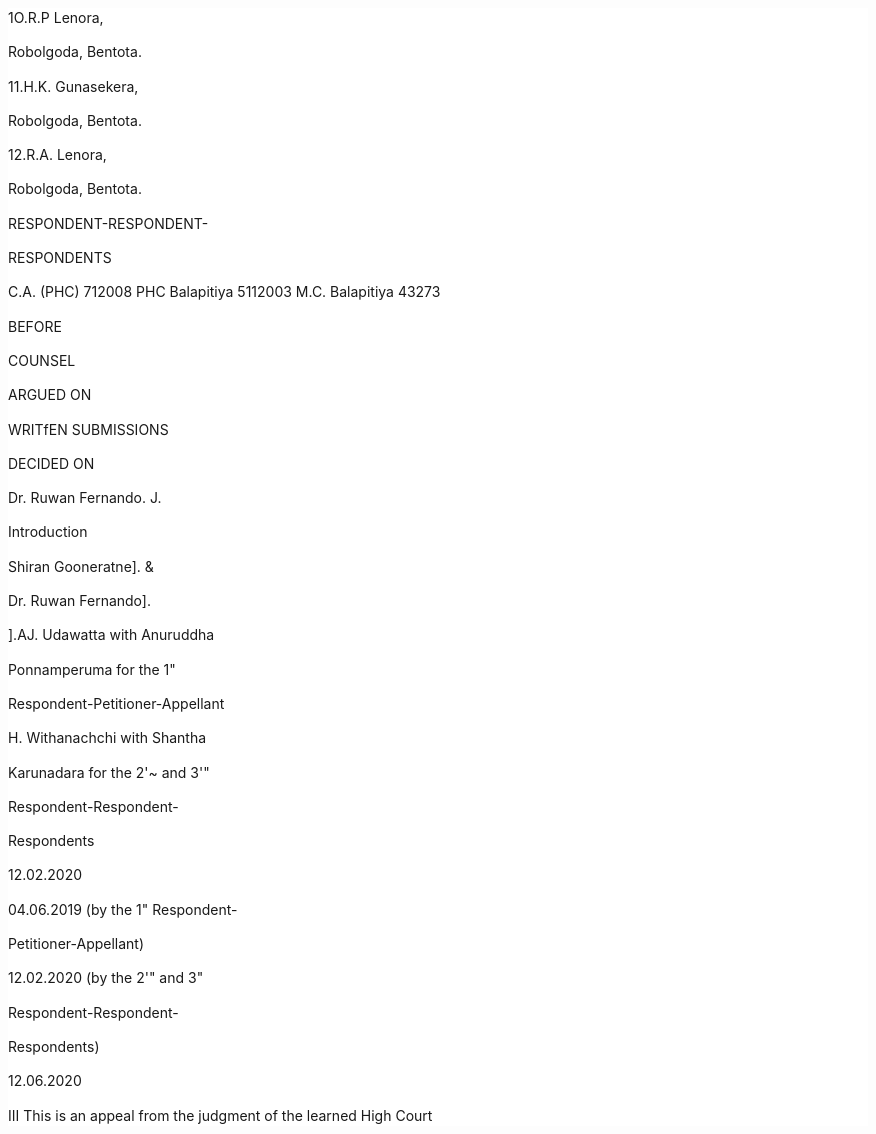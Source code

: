 1O.R.P Lenora,

Robolgoda, Bentota.

11.H.K. Gunasekera,

Robolgoda, Bentota.

12.R.A. Lenora,

Robolgoda, Bentota.

RESPONDENT-RESPONDENT-

RESPONDENTS

C.A. (PHC) 712008 PHC Balapitiya 5112003 M.C. Balapitiya 43273

BEFORE

COUNSEL

ARGUED ON

WRITfEN SUBMISSIONS

DECIDED ON

Dr. Ruwan Fernando. J.

Introduction

Shiran Gooneratne]. &

Dr. Ruwan Fernando].

].AJ. Udawatta with Anuruddha

Ponnamperuma for the 1"

Respondent-Petitioner-Appellant

H. Withanachchi with Shantha

Karunadara for the 2'~ and 3'"

Respondent-Respondent-

Respondents

12.02.2020

04.06.2019 (by the 1" Respondent-

Petitioner-Appellant)

12.02.2020 (by the 2'" and 3"

Respondent-Respondent-

Respondents)

12.06.2020

III This is an appeal from the judgment of the learned High Court
